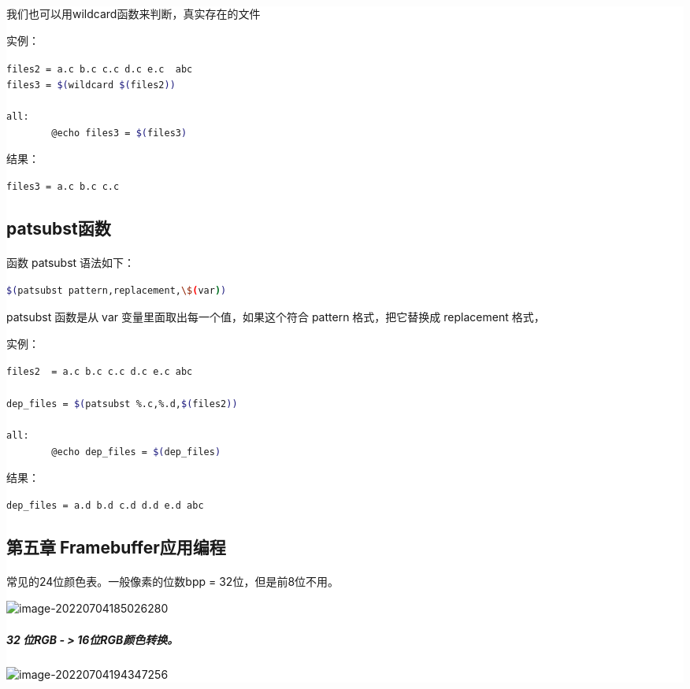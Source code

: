 我们也可以用wildcard函数来判断，真实存在的文件

实例：

```bash
files2 = a.c b.c c.c d.c e.c  abc
files3 = $(wildcard $(files2))

all:
        @echo files3 = $(files3)
```

结果：

```bash
files3 = a.c b.c c.c
```

## patsubst函数

函数 patsubst 语法如下：

```bash
$(patsubst pattern,replacement,\$(var))
```

patsubst 函数是从 var 变量里面取出每一个值，如果这个符合 pattern 格式，把它替换成 replacement 格式，

实例：

```bash
files2  = a.c b.c c.c d.c e.c abc

dep_files = $(patsubst %.c,%.d,$(files2))

all:
        @echo dep_files = $(dep_files)

```

结果：

```bash
dep_files = a.d b.d c.d d.d e.d abc
```



## 第五章  Framebuffer应用编程

常见的24位颜色表。一般像素的位数bpp = 32位，但是前8位不用。

![image-20220704185026280](C:\Users\tianfuqiang\AppData\Roaming\Typora\typora-user-images\image-20220704185026280.png)

##### 32  位RGB - > 16位RGB颜色转换。

![image-20220704194347256](C:\Users\tianfuqiang\AppData\Roaming\Typora\typora-user-images\image-20220704194347256.png)
